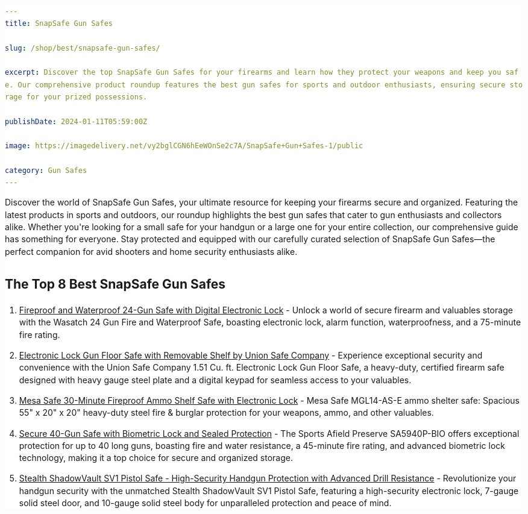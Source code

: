 ```yaml
---
title: SnapSafe Gun Safes

slug: /shop/best/snapsafe-gun-safes/

excerpt: Discover the top SnapSafe Gun Safes for your firearms and learn how they protect your weapons and keep you safe. Our comprehensive product roundup features the best gun safes for sports and outdoor enthusiasts, ensuring secure storage for your prized possessions.

publishDate: 2024-01-11T05:59:00Z

image: https://imagedelivery.net/vy2bglCGN6hEeWOnSe2c7A/SnapSafe+Gun+Safes-1/public

category: Gun Safes
---
```


Discover the world of SnapSafe Gun Safes, your ultimate resource for keeping your firearms secure and organized. Featuring the latest products in sports and outdoors, our roundup highlights the best gun safes that cater to gun enthusiasts and collectors alike. Whether you're looking for a small safe for your handgun or a large one for your entire collection, our comprehensive guide has something for everyone. Stay protected and equipped with our carefully curated selection of SnapSafe Gun Safes—the perfect companion for avid shooters and home security enthusiasts alike.

## The Top 8 Best SnapSafe Gun Safes

1. [Fireproof and Waterproof 24-Gun Safe with Digital Electronic Lock](https://serp.ly/@universityofguns/amazon/snapsafe-gun-safes?utm_source=universityofguns&utm_medium=organic&utm_campaign=website) - Unlock a world of secure firearm and valuables storage with the Wasatch 24 Gun Fire and Waterproof Safe, boasting electronic lock, alarm function, waterproofness, and a 75-minute fire rating.

2. [Electronic Lock Gun Floor Safe with Removable Shelf by Union Safe Company](https://serp.ly/@universityofguns/amazon/snapsafe-gun-safes?utm_source=universityofguns&utm_medium=organic&utm_campaign=website) - Experience exceptional security and convenience with the Union Safe Company 1.51 Cu. ft. Electronic Lock Gun Floor Safe, a heavy-duty, certified firearm safe designed with heavy gauge steel plate and a digital keypad for seamless access to your valuables.

3. [Mesa Safe 30-Minute Fireproof Ammo Shelf Safe with Electronic Lock](https://serp.ly/@universityofguns/amazon/snapsafe-gun-safes?utm_source=universityofguns&utm_medium=organic&utm_campaign=website) - Mesa Safe MGL14-AS-E ammo shelter safe: Spacious 55" x 20" x 20" heavy-duty steel fire & burglar protection for your weapons, ammo, and other valuables.

4. [Secure 40-Gun Safe with Biometric Lock and Sealed Protection](https://serp.ly/@universityofguns/amazon/snapsafe-gun-safes?utm_source=universityofguns&utm_medium=organic&utm_campaign=website) - The Sports Afield Preserve SA5940P-BIO offers exceptional protection for up to 40 long guns, boasting fire and water resistance, a 45-minute fire rating, and advanced biometric lock technology, making it a top choice for secure and organized storage.

5. [Stealth ShadowVault SV1 Pistol Safe - High-Security Handgun Protection with Advanced Drill Resistance](https://serp.ly/@universityofguns/amazon/snapsafe-gun-safes?utm_source=universityofguns&utm_medium=organic&utm_campaign=website) - Revolutionize your handgun security with the unmatched Stealth ShadowVault SV1 Pistol Safe, featuring a high-security electronic lock, 7-gauge solid steel door, and 10-gauge solid steel body for unparalleled protection and peace of mind.
